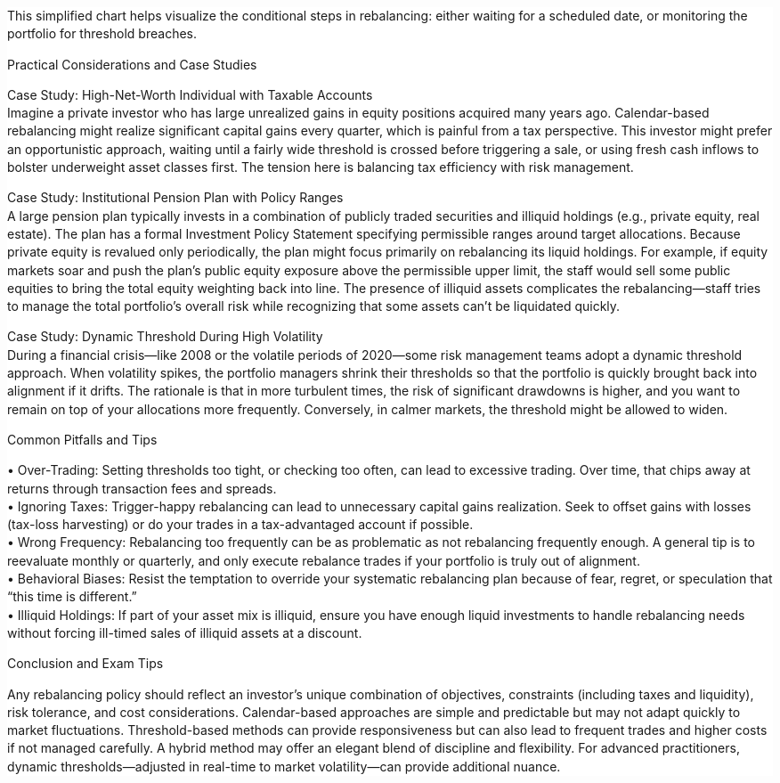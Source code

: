 This simplified chart helps visualize the conditional steps in rebalancing: either waiting for a scheduled date, or monitoring the portfolio for threshold breaches.

Practical Considerations and Case Studies

Case Study: High-Net-Worth Individual with Taxable Accounts  
Imagine a private investor who has large unrealized gains in equity positions acquired many years ago. Calendar-based rebalancing might realize significant capital gains every quarter, which is painful from a tax perspective. This investor might prefer an opportunistic approach, waiting until a fairly wide threshold is crossed before triggering a sale, or using fresh cash inflows to bolster underweight asset classes first. The tension here is balancing tax efficiency with risk management.

Case Study: Institutional Pension Plan with Policy Ranges  
A large pension plan typically invests in a combination of publicly traded securities and illiquid holdings (e.g., private equity, real estate). The plan has a formal Investment Policy Statement specifying permissible ranges around target allocations. Because private equity is revalued only periodically, the plan might focus primarily on rebalancing its liquid holdings. For example, if equity markets soar and push the plan’s public equity exposure above the permissible upper limit, the staff would sell some public equities to bring the total equity weighting back into line. The presence of illiquid assets complicates the rebalancing—staff tries to manage the total portfolio’s overall risk while recognizing that some assets can’t be liquidated quickly.

Case Study: Dynamic Threshold During High Volatility  
During a financial crisis—like 2008 or the volatile periods of 2020—some risk management teams adopt a dynamic threshold approach. When volatility spikes, the portfolio managers shrink their thresholds so that the portfolio is quickly brought back into alignment if it drifts. The rationale is that in more turbulent times, the risk of significant drawdowns is higher, and you want to remain on top of your allocations more frequently. Conversely, in calmer markets, the threshold might be allowed to widen.

Common Pitfalls and Tips

• Over-Trading: Setting thresholds too tight, or checking too often, can lead to excessive trading. Over time, that chips away at returns through transaction fees and spreads.  
• Ignoring Taxes: Trigger-happy rebalancing can lead to unnecessary capital gains realization. Seek to offset gains with losses (tax-loss harvesting) or do your trades in a tax-advantaged account if possible.  
• Wrong Frequency: Rebalancing too frequently can be as problematic as not rebalancing frequently enough. A general tip is to reevaluate monthly or quarterly, and only execute rebalance trades if your portfolio is truly out of alignment.  
• Behavioral Biases: Resist the temptation to override your systematic rebalancing plan because of fear, regret, or speculation that “this time is different.”  
• Illiquid Holdings: If part of your asset mix is illiquid, ensure you have enough liquid investments to handle rebalancing needs without forcing ill-timed sales of illiquid assets at a discount.  

Conclusion and Exam Tips

Any rebalancing policy should reflect an investor’s unique combination of objectives, constraints (including taxes and liquidity), risk tolerance, and cost considerations. Calendar-based approaches are simple and predictable but may not adapt quickly to market fluctuations. Threshold-based methods can provide responsiveness but can also lead to frequent trades and higher costs if not managed carefully. A hybrid method may offer an elegant blend of discipline and flexibility. For advanced practitioners, dynamic thresholds—adjusted in real-time to market volatility—can provide additional nuance.
